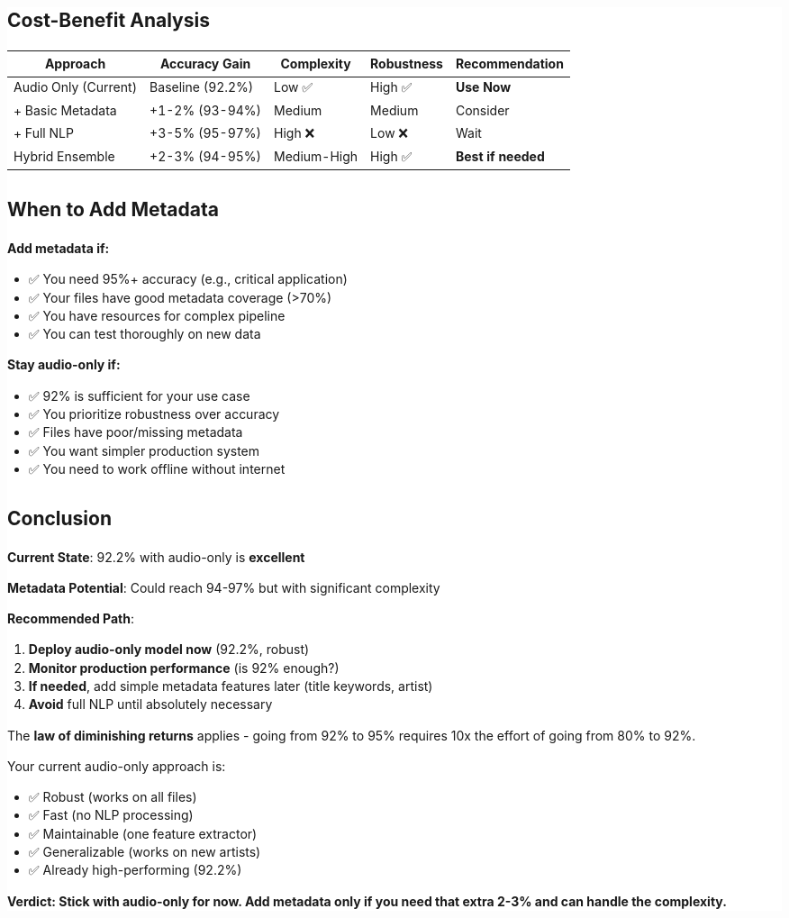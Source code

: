 ## Cost-Benefit Analysis

| Approach | Accuracy Gain | Complexity | Robustness | Recommendation |
|----------|---------------|------------|------------|----------------|
| Audio Only (Current) | Baseline (92.2%) | Low ✅ | High ✅ | **Use Now** |
| + Basic Metadata | +1-2% (93-94%) | Medium | Medium | Consider |
| + Full NLP | +3-5% (95-97%) | High ❌ | Low ❌ | Wait |
| Hybrid Ensemble | +2-3% (94-95%) | Medium-High | High ✅ | **Best if needed** |

## When to Add Metadata

**Add metadata if:**
- ✅ You need 95%+ accuracy (e.g., critical application)
- ✅ Your files have good metadata coverage (>70%)
- ✅ You have resources for complex pipeline
- ✅ You can test thoroughly on new data

**Stay audio-only if:**
- ✅ 92% is sufficient for your use case
- ✅ You prioritize robustness over accuracy
- ✅ Files have poor/missing metadata
- ✅ You want simpler production system
- ✅ You need to work offline without internet

## Conclusion

**Current State**: 92.2% with audio-only is **excellent**

**Metadata Potential**: Could reach 94-97% but with significant complexity

**Recommended Path**:
1. **Deploy audio-only model now** (92.2%, robust)
2. **Monitor production performance** (is 92% enough?)
3. **If needed**, add simple metadata features later (title keywords, artist)
4. **Avoid** full NLP until absolutely necessary

The **law of diminishing returns** applies - going from 92% to 95% requires 10x the effort of going from 80% to 92%.

Your current audio-only approach is:
- ✅ Robust (works on all files)
- ✅ Fast (no NLP processing)
- ✅ Maintainable (one feature extractor)
- ✅ Generalizable (works on new artists)
- ✅ Already high-performing (92.2%)

**Verdict: Stick with audio-only for now. Add metadata only if you need that extra 2-3% and can handle the complexity.**

